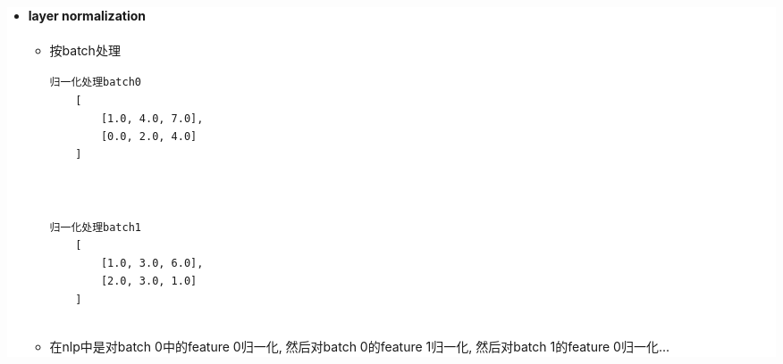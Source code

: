 - #### layer normalization
  - 按batch处理

    ```
    归一化处理batch0
    	[
    		[1.0, 4.0, 7.0],
            [0.0, 2.0, 4.0]
    	]
    
    	
    	
    归一化处理batch1
        [
        	[1.0, 3.0, 6.0],
            [2.0, 3.0, 1.0]
        ]
    
    
    ```

  - 在nlp中是对batch 0中的feature 0归一化, 然后对batch 0的feature 1归一化, 然后对batch 1的feature 0归一化...